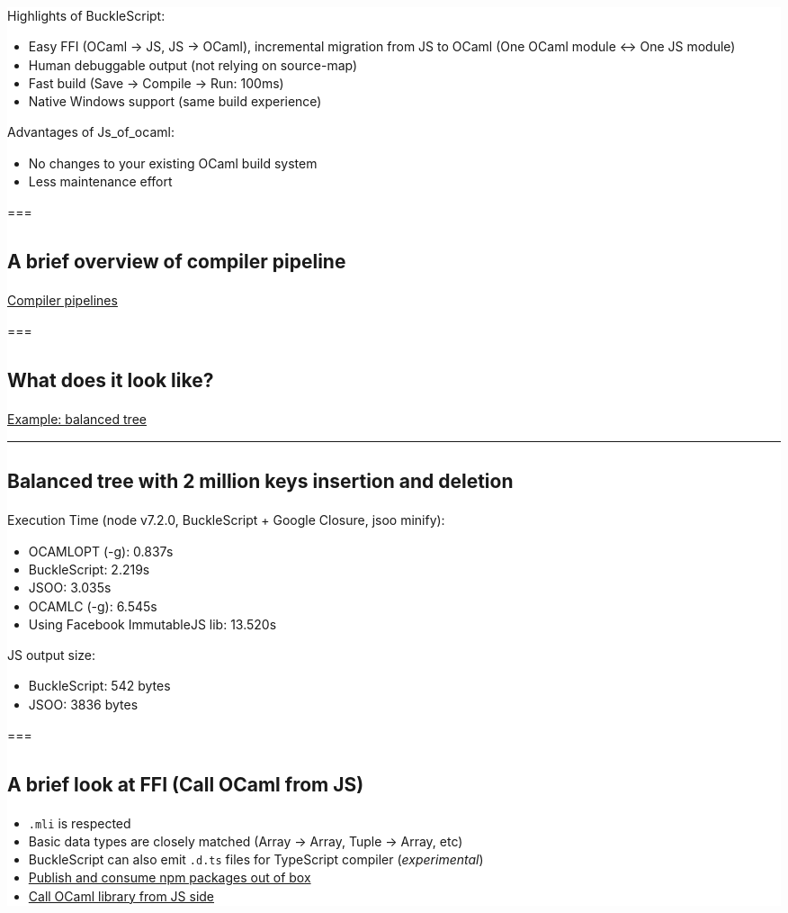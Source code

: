 Highlights of BuckleScript:

- Easy FFI (OCaml -> JS, JS -> OCaml), incremental migration from JS
  to OCaml (One OCaml module <-> One JS module)
- Human debuggable output (not relying on source-map)
- Fast build (Save -> Compile -> Run:  100ms)
- Native Windows support (same build experience)

Advantages of Js_of_ocaml:

- No changes to your existing OCaml build system
- Less maintenance effort


===

## A brief overview of compiler pipeline


[Compiler pipelines](http://bloomberg.github.io/bucklescript/Manual.html#_high_level_compiler_workflow)

===

## What does it look like?

[Example:  balanced tree](http://bloomberg.github.io/bucklescript/js-demo/#Balanced_tree)


---

## Balanced tree with 2 million keys insertion and deletion 

Execution Time (node v7.2.0, BuckleScript + Google Closure, jsoo minify): 

- OCAMLOPT (-g): 0.837s
- BuckleScript: 2.219s
- JSOO: 3.035s
- OCAMLC (-g): 6.545s
- Using Facebook ImmutableJS lib: 13.520s

JS output size:
- BuckleScript: 542 bytes 
- JSOO: 3836 bytes



===

## A brief look at FFI (Call OCaml from JS)

- `.mli` is respected
- Basic data types are closely matched (Array -> Array, Tuple -> Array, etc)
- BuckleScript can also emit `.d.ts` files for TypeScript compiler (*experimental*)
- [Publish and consume npm packages out of box](https://www.npmjs.com/package/bs-platform)
- [Call OCaml library from JS side](http://bloomberg.github.io/bucklescript/js-demo/#Use_OCaml_Standard_Library)
